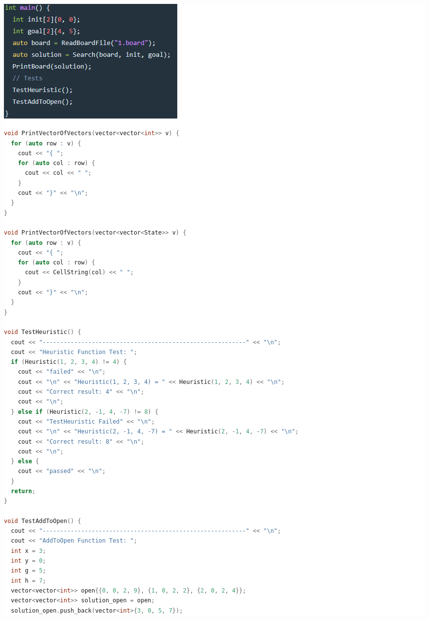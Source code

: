 ![alt text](image-229.png)
```C++
void PrintVectorOfVectors(vector<vector<int>> v) {
  for (auto row : v) {
    cout << "{ ";
    for (auto col : row) {
      cout << col << " ";
    }
    cout << "}" << "\n";
  }
}

void PrintVectorOfVectors(vector<vector<State>> v) {
  for (auto row : v) {
    cout << "{ ";
    for (auto col : row) {
      cout << CellString(col) << " ";
    }
    cout << "}" << "\n";
  }
}

void TestHeuristic() {
  cout << "----------------------------------------------------------" << "\n";
  cout << "Heuristic Function Test: ";
  if (Heuristic(1, 2, 3, 4) != 4) {
    cout << "failed" << "\n";
    cout << "\n" << "Heuristic(1, 2, 3, 4) = " << Heuristic(1, 2, 3, 4) << "\n";
    cout << "Correct result: 4" << "\n";
    cout << "\n";
  } else if (Heuristic(2, -1, 4, -7) != 8) {
    cout << "TestHeuristic Failed" << "\n";
    cout << "\n" << "Heuristic(2, -1, 4, -7) = " << Heuristic(2, -1, 4, -7) << "\n";
    cout << "Correct result: 8" << "\n";
    cout << "\n";
  } else {
    cout << "passed" << "\n";
  }
  return;
}

void TestAddToOpen() {
  cout << "----------------------------------------------------------" << "\n";
  cout << "AddToOpen Function Test: ";
  int x = 3;
  int y = 0;
  int g = 5;
  int h = 7;
  vector<vector<int>> open{{0, 0, 2, 9}, {1, 0, 2, 2}, {2, 0, 2, 4}};
  vector<vector<int>> solution_open = open; 
  solution_open.push_back(vector<int>{3, 0, 5, 7});
```